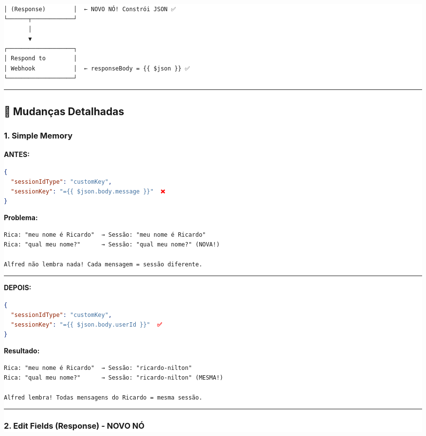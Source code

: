 ```
│ (Response)        │  ← NOVO NÓ! Constrói JSON ✅
└──────┬────────────┘
       │
       ▼
┌───────────────────┐
│ Respond to        │
│ Webhook           │  ← responseBody = {{ $json }} ✅
└───────────────────┘
```

---

## 🔧 Mudanças Detalhadas

### 1. Simple Memory

**ANTES:**
```json
{
  "sessionIdType": "customKey",
  "sessionKey": "={{ $json.body.message }}"  ❌
}
```

**Problema:**
```
Rica: "meu nome é Ricardo"  → Sessão: "meu nome é Ricardo"
Rica: "qual meu nome?"      → Sessão: "qual meu nome?" (NOVA!)

Alfred não lembra nada! Cada mensagem = sessão diferente.
```

---

**DEPOIS:**
```json
{
  "sessionIdType": "customKey",
  "sessionKey": "={{ $json.body.userId }}"  ✅
}
```

**Resultado:**
```
Rica: "meu nome é Ricardo"  → Sessão: "ricardo-nilton"
Rica: "qual meu nome?"      → Sessão: "ricardo-nilton" (MESMA!)

Alfred lembra! Todas mensagens do Ricardo = mesma sessão.
```

---

### 2. Edit Fields (Response) - NOVO NÓ
